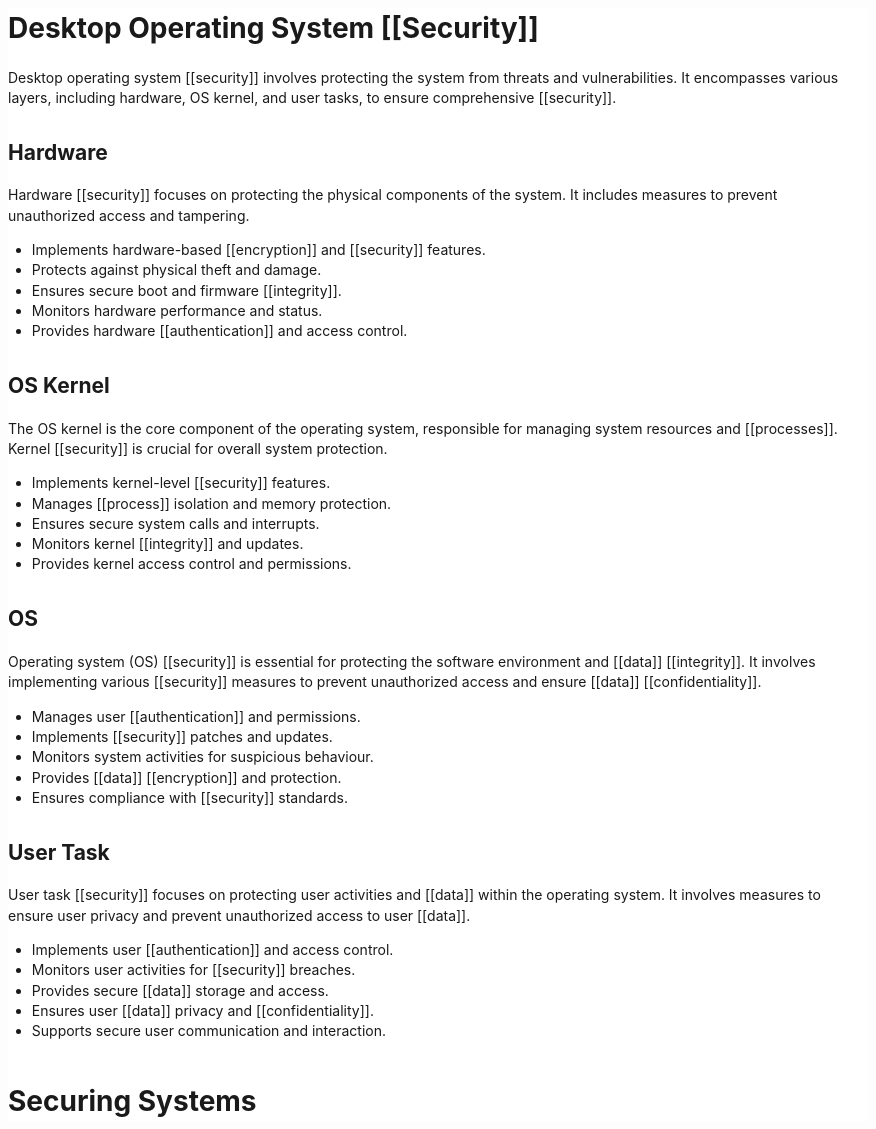 # Desktop Operating System [[Security]]

Desktop operating system [[security]] involves protecting the system from threats and vulnerabilities. It encompasses various layers, including hardware, OS kernel, and user tasks, to ensure comprehensive [[security]].

## Hardware

Hardware [[security]] focuses on protecting the physical components of the system. It includes measures to prevent unauthorized access and tampering.

- Implements hardware-based [[encryption]] and [[security]] features.
- Protects against physical theft and damage.
- Ensures secure boot and firmware [[integrity]].
- Monitors hardware performance and status.
- Provides hardware [[authentication]] and access control.

## OS Kernel

The OS kernel is the core component of the operating system, responsible for managing system resources and [[processes]]. Kernel [[security]] is crucial for overall system protection.

- Implements kernel-level [[security]] features.
- Manages [[process]] isolation and memory protection.
- Ensures secure system calls and interrupts.
- Monitors kernel [[integrity]] and updates.
- Provides kernel access control and permissions.
## OS

Operating system (OS) [[security]] is essential for protecting the software environment and [[data]] [[integrity]]. It involves implementing various [[security]] measures to prevent unauthorized access and ensure [[data]] [[confidentiality]].

- Manages user [[authentication]] and permissions.
- Implements [[security]] patches and updates.
- Monitors system activities for suspicious behaviour.
- Provides [[data]] [[encryption]] and protection.
- Ensures compliance with [[security]] standards.

## User Task

User task [[security]] focuses on protecting user activities and [[data]] within the operating system. It involves measures to ensure user privacy and prevent unauthorized access to user [[data]].

- Implements user [[authentication]] and access control.
- Monitors user activities for [[security]] breaches.
- Provides secure [[data]] storage and access.
- Ensures user [[data]] privacy and [[confidentiality]].
- Supports secure user communication and interaction.

# Securing Systems
